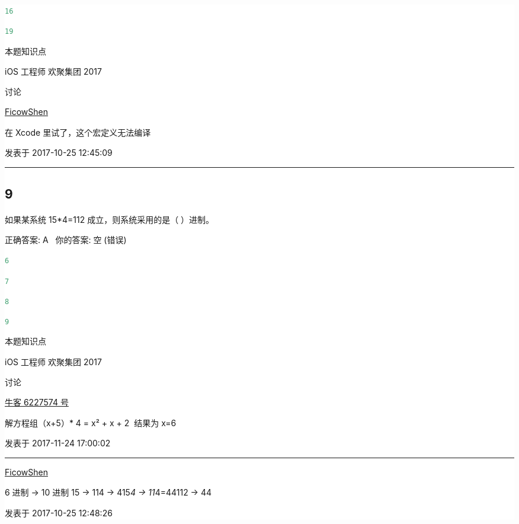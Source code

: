 ```cpp
16
```

```cpp
19
```

本题知识点

iOS 工程师 欢聚集团 2017

讨论

[FicowShen](https://www.nowcoder.com/profile/2059733)

在 Xcode 里试了，这个宏定义无法编译

发表于 2017-10-25 12:45:09

* * *

## 9

如果某系统 15*4=112 成立，则系统采用的是（ ）进制。

正确答案: A   你的答案: 空 (错误)

```cpp
6
```

```cpp
7
```

```cpp
8
```

```cpp
9
```

本题知识点

iOS 工程师 欢聚集团 2017

讨论

[牛客 6227574 号](https://www.nowcoder.com/profile/6227574)

解方程组（x+5）* 4 = x² + x + 2  结果为 x=6 

发表于 2017-11-24 17:00:02

* * *

[FicowShen](https://www.nowcoder.com/profile/2059733)

6 进制 -> 10 进制 15 -> 114 -> 415*4 -> 11*4=44112 -> 44

发表于 2017-10-25 12:48:26
